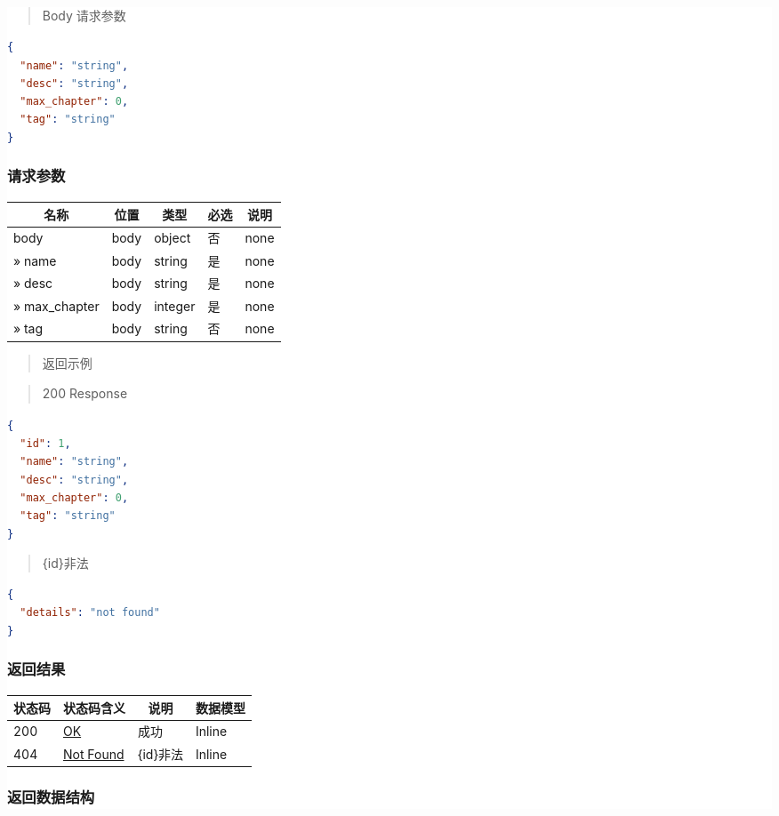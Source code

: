 > Body 请求参数

```json
{
  "name": "string",
  "desc": "string",
  "max_chapter": 0,
  "tag": "string"
}
```

### 请求参数

|名称|位置|类型|必选|说明|
|---|---|---|---|---|
|body|body|object| 否 |none|
|» name|body|string| 是 |none|
|» desc|body|string| 是 |none|
|» max_chapter|body|integer| 是 |none|
|» tag|body|string| 否 |none|

> 返回示例

> 200 Response

```json
{
  "id": 1,
  "name": "string",
  "desc": "string",
  "max_chapter": 0,
  "tag": "string"
}
```

> {id}非法

```json
{
  "details": "not found"
}
```

### 返回结果

|状态码|状态码含义|说明|数据模型|
|---|---|---|---|
|200|[OK](https://tools.ietf.org/html/rfc7231#section-6.3.1)|成功|Inline|
|404|[Not Found](https://tools.ietf.org/html/rfc7231#section-6.5.4)|{id}非法|Inline|

### 返回数据结构
